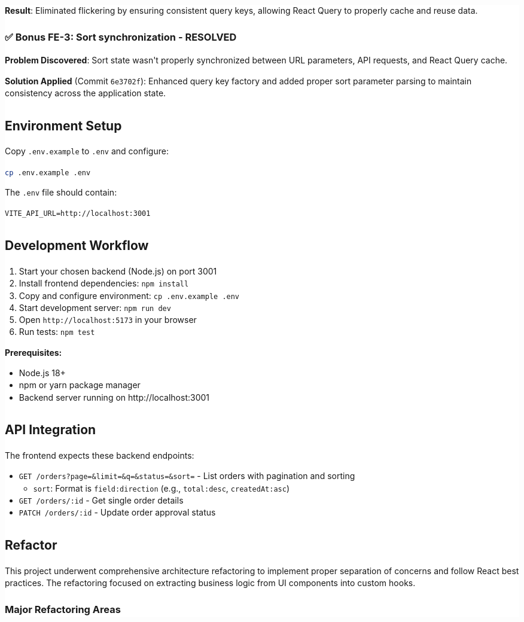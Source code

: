    **Result**: Eliminated flickering by ensuring consistent query keys, allowing React Query to properly cache and reuse data.

### ✅ **Bonus FE-3: Sort synchronization** - RESOLVED
   **Problem Discovered**: Sort state wasn't properly synchronized between URL parameters, API requests, and React Query cache.

   **Solution Applied** (Commit `6e3702f`): Enhanced query key factory and added proper sort parameter parsing to maintain consistency across the application state.

## Environment Setup

Copy `.env.example` to `.env` and configure:

```bash
cp .env.example .env
```

The `.env` file should contain:
```
VITE_API_URL=http://localhost:3001
```

## Development Workflow

1. Start your chosen backend (Node.js) on port 3001
2. Install frontend dependencies: `npm install`
3. Copy and configure environment: `cp .env.example .env`
4. Start development server: `npm run dev`
5. Open `http://localhost:5173` in your browser
6. Run tests: `npm test`

**Prerequisites:**
- Node.js 18+ 
- npm or yarn package manager
- Backend server running on http://localhost:3001

## API Integration

The frontend expects these backend endpoints:

- `GET /orders?page=&limit=&q=&status=&sort=` - List orders with pagination and sorting
  - `sort`: Format is `field:direction` (e.g., `total:desc`, `createdAt:asc`)
- `GET /orders/:id` - Get single order details
- `PATCH /orders/:id` - Update order approval status

## Refactor

This project underwent comprehensive architecture refactoring to implement proper separation of concerns and follow React best practices. The refactoring focused on extracting business logic from UI components into custom hooks.

### Major Refactoring Areas

